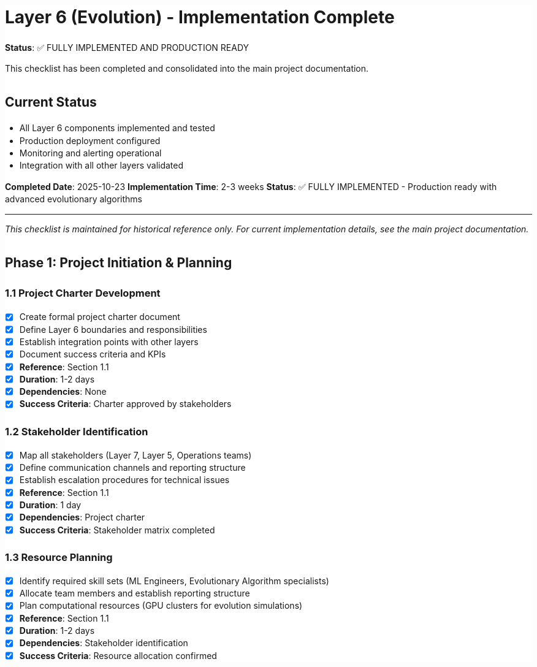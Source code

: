 # Layer 6 (Evolution) - Implementation Complete

**Status**: ✅ FULLY IMPLEMENTED AND PRODUCTION READY

This checklist has been completed and consolidated into the main project documentation.

## Current Status
- All Layer 6 components implemented and tested
- Production deployment configured
- Monitoring and alerting operational
- Integration with all other layers validated

**Completed Date**: 2025-10-23
**Implementation Time**: 2-3 weeks
**Status**: ✅ FULLY IMPLEMENTED - Production ready with advanced evolutionary algorithms

---

*This checklist is maintained for historical reference only. For current implementation details, see the main project documentation.*

## Phase 1: Project Initiation & Planning

### 1.1 Project Charter Development
- [x] Create formal project charter document
- [x] Define Layer 6 boundaries and responsibilities
- [x] Establish integration points with other layers
- [x] Document success criteria and KPIs
- [x] **Reference**: Section 1.1
- [x] **Duration**: 1-2 days
- [x] **Dependencies**: None
- [x] **Success Criteria**: Charter approved by stakeholders

### 1.2 Stakeholder Identification
- [x] Map all stakeholders (Layer 7, Layer 5, Operations teams)
- [x] Define communication channels and reporting structure
- [x] Establish escalation procedures for technical issues
- [x] **Reference**: Section 1.1
- [x] **Duration**: 1 day
- [x] **Dependencies**: Project charter
- [x] **Success Criteria**: Stakeholder matrix completed

### 1.3 Resource Planning
- [x] Identify required skill sets (ML Engineers, Evolutionary Algorithm specialists)
- [x] Allocate team members and establish reporting structure
- [x] Plan computational resources (GPU clusters for evolution simulations)
- [x] **Reference**: Section 1.1
- [x] **Duration**: 1-2 days
- [x] **Dependencies**: Stakeholder identification
- [x] **Success Criteria**: Resource allocation confirmed
